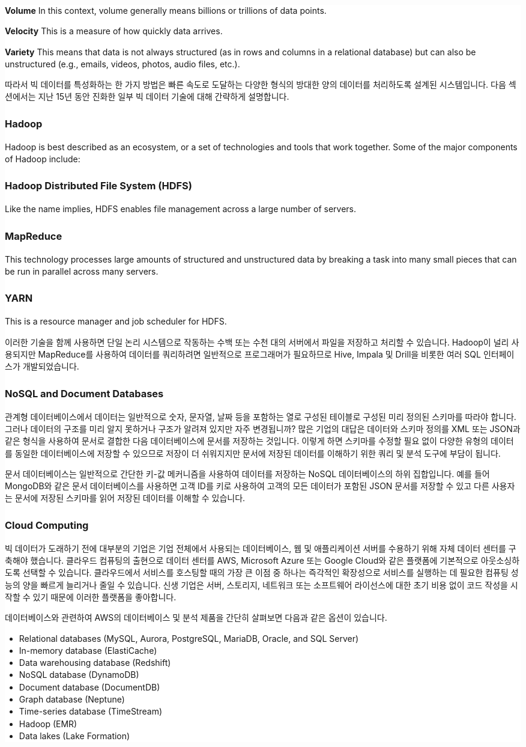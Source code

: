 **Volume**
In this context, volume generally means billions or trillions of data points.

**Velocity**
This is a measure of how quickly data arrives.

**Variety**
This means that data is not always structured (as in rows and columns in a relational database) but can also be unstructured (e.g., emails, videos, photos, audio files, etc.).

따라서 빅 데이터를 특성화하는 한 가지 방법은 빠른 속도로 도달하는 다양한 형식의 방대한 양의 데이터를 처리하도록 설계된 시스템입니다. 다음 섹션에서는 지난 15년 동안 진화한 일부 빅 데이터 기술에 대해 간략하게 설명합니다.

### Hadoop
Hadoop is best described as an ecosystem, or a set of technologies and tools that work together. Some of the major components of Hadoop include:

### Hadoop Distributed File System (HDFS)
Like the name implies, HDFS enables file management across a large number of servers.

### MapReduce
This technology processes large amounts of structured and unstructured data by breaking a task into many small pieces that can be run in parallel across many servers.

### YARN
This is a resource manager and job scheduler for HDFS.

이러한 기술을 함께 사용하면 단일 논리 시스템으로 작동하는 수백 또는 수천 대의 서버에서 파일을 저장하고 처리할 수 있습니다. Hadoop이 널리 사용되지만 MapReduce를 사용하여 데이터를 쿼리하려면 일반적으로 프로그래머가 필요하므로 Hive, Impala 및 Drill을 비롯한 여러 SQL 인터페이스가 개발되었습니다.

### NoSQL and Document Databases

관계형 데이터베이스에서 데이터는 일반적으로 숫자, 문자열, 날짜 등을 포함하는 열로 구성된 테이블로 구성된 미리 정의된 스키마를 따라야 합니다. 그러나 데이터의 구조를 미리 알지 못하거나 구조가 알려져 있지만 자주 변경됩니까? 많은 기업의 대답은 데이터와 스키마 정의를 XML 또는 JSON과 같은 형식을 사용하여 문서로 결합한 다음 데이터베이스에 문서를 저장하는 것입니다. 이렇게 하면 스키마를 수정할 필요 없이 다양한 유형의 데이터를 동일한 데이터베이스에 저장할 수 있으므로 저장이 더 쉬워지지만 문서에 저장된 데이터를 이해하기 위한 쿼리 및 분석 도구에 부담이 됩니다.

문서 데이터베이스는 일반적으로 간단한 키-값 메커니즘을 사용하여 데이터를 저장하는 NoSQL 데이터베이스의 하위 집합입니다. 예를 들어 MongoDB와 같은 문서 데이터베이스를 사용하면 고객 ID를 키로 사용하여 고객의 모든 데이터가 포함된 JSON 문서를 저장할 수 있고 다른 사용자는 문서에 저장된 스키마를 읽어 저장된 데이터를 이해할 수 있습니다.

### Cloud Computing
빅 데이터가 도래하기 전에 대부분의 기업은 기업 전체에서 사용되는 데이터베이스, 웹 및 애플리케이션 서버를 수용하기 위해 자체 데이터 센터를 구축해야 했습니다. 클라우드 컴퓨팅의 출현으로 데이터 센터를 AWS, Microsoft Azure 또는 Google Cloud와 같은 플랫폼에 기본적으로 아웃소싱하도록 선택할 수 있습니다. 클라우드에서 서비스를 호스팅할 때의 가장 큰 이점 중 하나는 즉각적인 확장성으로 서비스를 실행하는 데 필요한 컴퓨팅 성능의 양을 빠르게 늘리거나 줄일 수 있습니다. 신생 기업은 서버, 스토리지, 네트워크 또는 소프트웨어 라이선스에 대한 초기 비용 없이 코드 작성을 시작할 수 있기 때문에 이러한 플랫폼을 좋아합니다.

데이터베이스와 관련하여 AWS의 데이터베이스 및 분석 제품을 간단히 살펴보면 다음과 같은 옵션이 있습니다.

- Relational databases (MySQL, Aurora, PostgreSQL, MariaDB, Oracle, and SQL Server)
- In-memory database (ElastiCache)
- Data warehousing database (Redshift)
- NoSQL database (DynamoDB)
- Document database (DocumentDB)
- Graph database (Neptune)
- Time-series database (TimeStream)
- Hadoop (EMR)
- Data lakes (Lake Formation)
